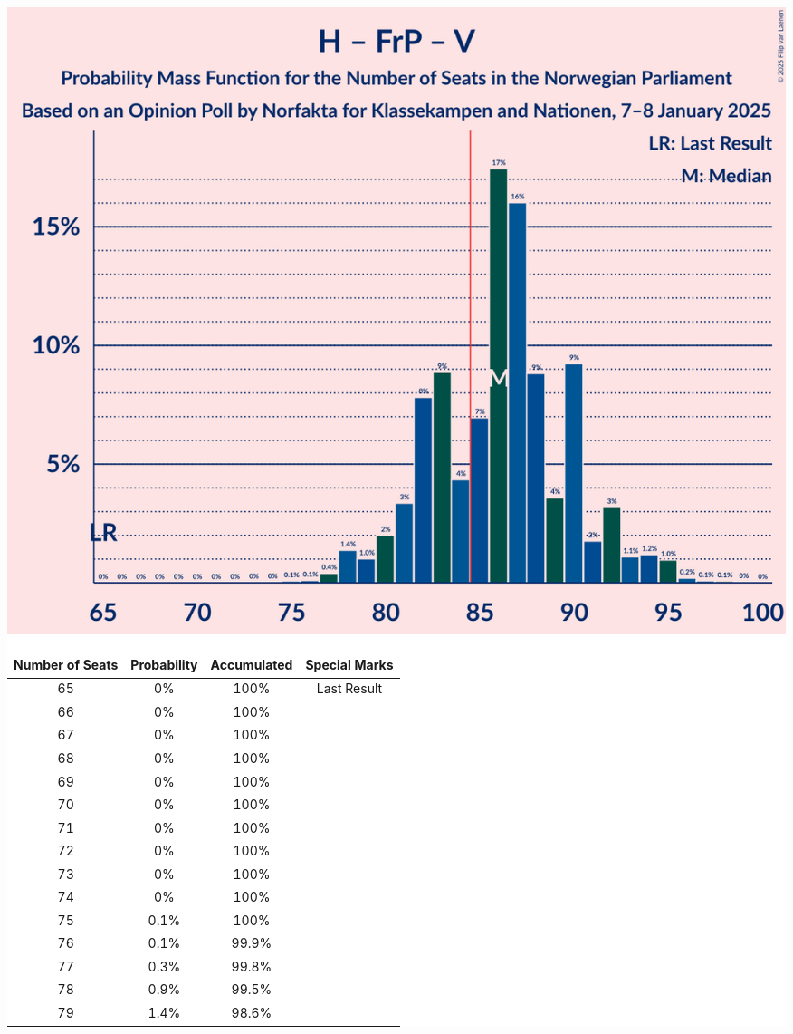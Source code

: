 ![Graph with seats probability mass function not yet produced](2025-01-08-Norfakta-coalitions-seats-pmf-h–frp–v.png "Seats Probability Mass Function")

| Number of Seats | Probability | Accumulated | Special Marks |
|:---------------:|:-----------:|:-----------:|:-------------:|
| 65 | 0% | 100% | Last Result |
| 66 | 0% | 100% |  |
| 67 | 0% | 100% |  |
| 68 | 0% | 100% |  |
| 69 | 0% | 100% |  |
| 70 | 0% | 100% |  |
| 71 | 0% | 100% |  |
| 72 | 0% | 100% |  |
| 73 | 0% | 100% |  |
| 74 | 0% | 100% |  |
| 75 | 0.1% | 100% |  |
| 76 | 0.1% | 99.9% |  |
| 77 | 0.3% | 99.8% |  |
| 78 | 0.9% | 99.5% |  |
| 79 | 1.4% | 98.6% |  |